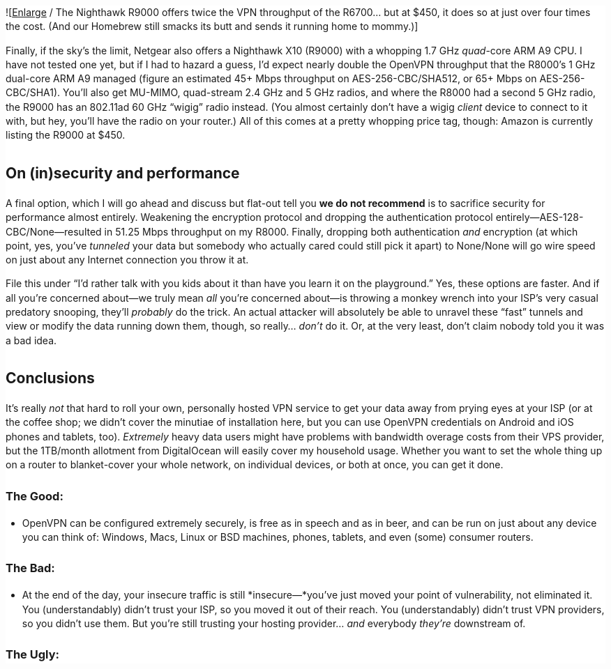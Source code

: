 ![[Enlarge][14] / The Nighthawk R9000 offers twice the VPN throughput of the R6700… but at \$450, it does so at just over four times the cost. (And our Homebrew still smacks its butt and sends it running home to mommy.)]

Finally, if the sky’s the limit, Netgear also offers a Nighthawk X10 (R9000) with a whopping 1.7 GHz *quad*-core ARM A9 CPU. I have not tested one yet, but if I had to hazard a guess, I’d expect nearly double the OpenVPN throughput that the R8000’s 1 GHz dual-core ARM A9 managed (figure an estimated 45+ Mbps throughput on AES-256-CBC/SHA512, or 65+ Mbps on AES-256-CBC/SHA1). You’ll also get MU-MIMO, quad-stream 2.4 GHz and 5 GHz radios, and where the R8000 had a second 5 GHz radio, the R9000 has an 802.11ad 60 GHz “wigig” radio instead. (You almost certainly don’t have a wigig *client* device to connect to it with, but hey, you’ll have the radio on your router.) All of this comes at a pretty whopping price tag, though: Amazon is currently listing the R9000 at \$450.

## On (in)security and performance

A final option, which I will go ahead and discuss but flat-out tell you **we do not recommend** is to sacrifice security for performance almost entirely. Weakening the encryption protocol and dropping the authentication protocol entirely—AES-128-CBC/None—resulted in 51.25 Mbps throughput on my R8000. Finally, dropping both authentication *and* encryption (at which point, yes, you’ve *tunneled* your data but somebody who actually cared could still pick it apart) to None/None will go wire speed on just about any Internet connection you throw it at.

File this under “I’d rather talk with you kids about it than have you learn it on the playground.” Yes, these options are faster. And if all you’re concerned about—we truly mean *all* you’re concerned about—is throwing a monkey wrench into your ISP’s very casual predatory snooping, they’ll *probably* do the trick. An actual attacker will absolutely be able to unravel these “fast” tunnels and view or modify the data running down them, though, so really… *don’t* do it. Or, at the very least, don’t claim nobody told you it was a bad idea.

## Conclusions

It’s really *not* that hard to roll your own, personally hosted VPN service to get your data away from prying eyes at your ISP (or at the coffee shop; we didn’t cover the minutiae of installation here, but you can use OpenVPN credentials on Android and iOS phones and tablets, too). *Extremely* heavy data users might have problems with bandwidth overage costs from their VPS provider, but the 1TB/month allotment from DigitalOcean will easily cover my household usage. Whether you want to set the whole thing up on a router to blanket-cover your whole network, on individual devices, or both at once, you can get it done.

### The Good:

-   OpenVPN can be configured extremely securely, is free as in speech and as in beer, and can be run on just about any device you can think of: Windows, Macs, Linux or BSD machines, phones, tablets, and even (some) consumer routers.

### The Bad:

-   At the end of the day, your insecure traffic is still *insecure—*you’ve just moved your point of vulnerability, not eliminated it. You (understandably) didn’t trust your ISP, so you moved it out of their reach. You (understandably) didn’t trust VPN providers, so you didn’t use them. But you’re still trusting your hosting provider… *and* everybody *they’re* downstream of.

### The Ugly:


  [Aurich / Thinkstock]: https://web.archive.org/web/20170528052026im_/https://cdn.arstechnica.net/wp-content/uploads/2017/05/vpn-privacy-800x450.jpg
  [Senate ruling]: https://web.archive.org/web/20170528052026/https://arstechnica.com/information-technology/2017/03/how-isps-can-sell-your-web-history-and-how-to-stop-them/
  [move along, citizen, nothing to see here]: https://web.archive.org/web/20170528052026/https://cei.org/blog/six-reasons-fcc-rules-aren%E2%80%99t-needed-protect-privacy
  [*edits*]: https://web.archive.org/web/20170528052026/https://arstechnica.com/tech-policy/2014/09/why-comcasts-javascript-ad-injections-threaten-security-net-neutrality/
  [inserting *more* ads]: https://web.archive.org/web/20170528052026/https://arstechnica.com/tech-policy/2014/09/meet-the-tech-company-performing-ad-injections-for-big-cable/
  [Lenovo did to unsuspecting users of its consumer laptops]: https://web.archive.org/web/20170528052026/https://arstechnica.com/security/2015/02/lenovo-pcs-ship-with-man-in-the-middle-adware-that-breaks-https-connections/
  [Server Name Indication]: https://web.archive.org/web/20170528052026/https://en.wikipedia.org/wiki/Server_Name_Indication
  [MITM]: https://web.archive.org/web/20170528052026/https://en.wikipedia.org/wiki/Man-in-the-middle_attack
  [has the use of a Certificate Authority to generate their own (valid!) certificates]: https://web.archive.org/web/20170528052026/https://arstechnica.com/security/2016/09/firefox-ready-to-block-certificate-authority-that-threatened-web-security/
  [punycode domain names]: https://web.archive.org/web/20170528052026/https://arstechnica.com/security/2017/04/chrome-firefox-and-opera-users-beware-this-isnt-the-apple-com-you-want/
  [Enlarge]: https://web.archive.org/web/20170528052026/https://cdn.arstechnica.net/wp-content/uploads/2015/06/freewifi.jpg
  [when you start looking at VPN providers]: https://web.archive.org/web/20170528052026/https://arstechnica.com/security/2016/06/aiming-for-anonymity-ars-assesses-the-state-of-vpns-in-2016/
  [PDF]: https://web.archive.org/web/20170528052026/https://www.scribd.com/doc/303226103/Fake-bomb-threat-arrest
  [have made good on its no logging claims]: https://web.archive.org/web/20170528052026/https://torrentfreak.com/vpn-providers-no-logging-claims-tested-in-fbi-case-160312/
  [criminal complaint]: https://web.archive.org/web/20170528052026/https://www.unitedstatescourts.org/federal/flsd/480077/1-0.html
  [APT]: https://web.archive.org/web/20170528052026/https://en.wikipedia.org/wiki/Advanced_persistent_threat
  [something else entirely]: https://web.archive.org/web/20170528052026/https://xkcd.com/538/
  [2]: https://web.archive.org/web/20170528062905/https://arstechnica.com/gadgets/2017/05/how-to-build-your-own-vpn-if-youre-rightfully-wary-of-commercial-options/3/
  [3]: https://web.archive.org/web/20170528062905/https://arstechnica.com/gadgets/2017/05/how-to-build-your-own-vpn-if-youre-rightfully-wary-of-commercial-options/4/
  [4]: https://web.archive.org/web/20170528062905/https://arstechnica.com/gadgets/2017/05/how-to-build-your-own-vpn-if-youre-rightfully-wary-of-commercial-options/5/
  [5]: https://web.archive.org/web/20170528072459/https://cdn.arstechnica.net/wp-content/uploads/2017/04/unattended-upgrades-1.png
  [1]: https://web.archive.org/web/20170528062905/https://arstechnica.com/gadgets/2017/05/how-to-build-your-own-vpn-if-youre-rightfully-wary-of-commercial-options/1/
  [Download PuTTY]: https://web.archive.org/web/20170528062905/http://www.chiark.greenend.org.uk/~sgtatham/putty/latest.html
  [DigitalOcean’s guide to generating SSH keys with puttygen]: https://web.archive.org/web/20170528062905/https://www.digitalocean.com/community/tutorials/how-to-create-ssh-keys-with-putty-to-connect-to-a-vps
  [/30 subnet]: https://web.archive.org/web/20170528072459/http://www.subnet-calculator.com/cidr.php
  [1]: https://web.archive.org/web/20170528072459/https://arstechnica.com/gadgets/2017/05/how-to-build-your-own-vpn-if-youre-rightfully-wary-of-commercial-options/1/
  [2]: https://web.archive.org/web/20170528072459/https://arstechnica.com/gadgets/2017/05/how-to-build-your-own-vpn-if-youre-rightfully-wary-of-commercial-options/2/
  [3]: https://web.archive.org/web/20170528072459/https://arstechnica.com/gadgets/2017/05/how-to-build-your-own-vpn-if-youre-rightfully-wary-of-commercial-options/4/
  [4]: https://web.archive.org/web/20170528072459/https://arstechnica.com/gadgets/2017/05/how-to-build-your-own-vpn-if-youre-rightfully-wary-of-commercial-options/5/
  [Tunnelblick]: https://web.archive.org/web/20170528080632/https://tunnelblick.net/
  [download and install OpenVPN]: https://web.archive.org/web/20170528080632/https://openvpn.net/index.php/open-source/downloads.html
  [set up a LaunchDaemon]: https://web.archive.org/web/20170528080632/http://www.aandcp.com/launchdaemons-and-mac-os-x-openvpn-as-an-example
  [set it to connect automatically]: https://web.archive.org/web/20170528080632/https://help.my-private-network.co.uk/support/solutions/articles/6000044022-os-x-tunnelblick-openvpn-auto-start
  [a Homebrew router]: https://web.archive.org/web/20170528080632/https://arstechnica.com/gadgets/2016/04/the-ars-guide-to-building-a-linux-router-from-scratch/
  [Github repository]: https://web.archive.org/web/20170528080632/https://github.com/jimsalterjrs/homebrew-router
  [5]: https://web.archive.org/web/20170528080632/https://arstechnica.com/gadgets/2017/05/how-to-build-your-own-vpn-if-youre-rightfully-wary-of-commercial-options/1/
  [6]: https://web.archive.org/web/20170528080632/https://arstechnica.com/gadgets/2017/05/how-to-build-your-own-vpn-if-youre-rightfully-wary-of-commercial-options/2/
  [7]: https://web.archive.org/web/20170528080632/https://arstechnica.com/gadgets/2017/05/how-to-build-your-own-vpn-if-youre-rightfully-wary-of-commercial-options/3/
  [8]: https://web.archive.org/web/20170528080632/https://arstechnica.com/gadgets/2017/05/how-to-build-your-own-vpn-if-youre-rightfully-wary-of-commercial-options/5/
  [9]: https://web.archive.org/web/20170528092617/https://cdn.arstechnica.net/wp-content/uploads/2017/04/homebrew-speedtest-2.png
  [myopenrouter.com]: https://web.archive.org/web/20170528092617/https://www.myopenrouter.com/
  [10]: https://web.archive.org/web/20170528092617/https://cdn.arstechnica.net/wp-content/uploads/2016/09/17-nighthawk-x6.jpg
  [the first Homebrew router article]: https://web.archive.org/web/20170528092617/https://arstechnica.com/gadgets/2016/01/numbers-dont-lie-its-time-to-build-your-own-router/
  [11]: https://web.archive.org/web/20170528092617/https://cdn.arstechnica.net/wp-content/uploads/2017/04/ddwrt-basic-setup.png
  [12]: https://web.archive.org/web/20170528092617/https://cdn.arstechnica.net/wp-content/uploads/2017/04/ddwrt-status-openvpn.png
  [13]: https://web.archive.org/web/20170528092617/https://cdn.arstechnica.net/wp-content/uploads/2017/04/ddwrt-static-lease.png
  [mesh network kit]: https://web.archive.org/web/20170528092617/https://arstechnica.com/gadgets/2017/04/send-wi-fi-companies-floor-plans-receive-the-ultimate-mesh-networking-test/
  [14]: https://web.archive.org/web/20170528092617/https://cdn.arstechnica.net/wp-content/uploads/2017/04/Amazon-R9000.jpg
  [15]: https://web.archive.org/web/20170528092617/https://arstechnica.com/gadgets/2017/05/how-to-build-your-own-vpn-if-youre-rightfully-wary-of-commercial-options/1/
  [16]: https://web.archive.org/web/20170528092617/https://arstechnica.com/gadgets/2017/05/how-to-build-your-own-vpn-if-youre-rightfully-wary-of-commercial-options/2/
  [17]: https://web.archive.org/web/20170528092617/https://arstechnica.com/gadgets/2017/05/how-to-build-your-own-vpn-if-youre-rightfully-wary-of-commercial-options/3/
  [18]: https://web.archive.org/web/20170528092617/https://arstechnica.com/gadgets/2017/05/how-to-build-your-own-vpn-if-youre-rightfully-wary-of-commercial-options/4/